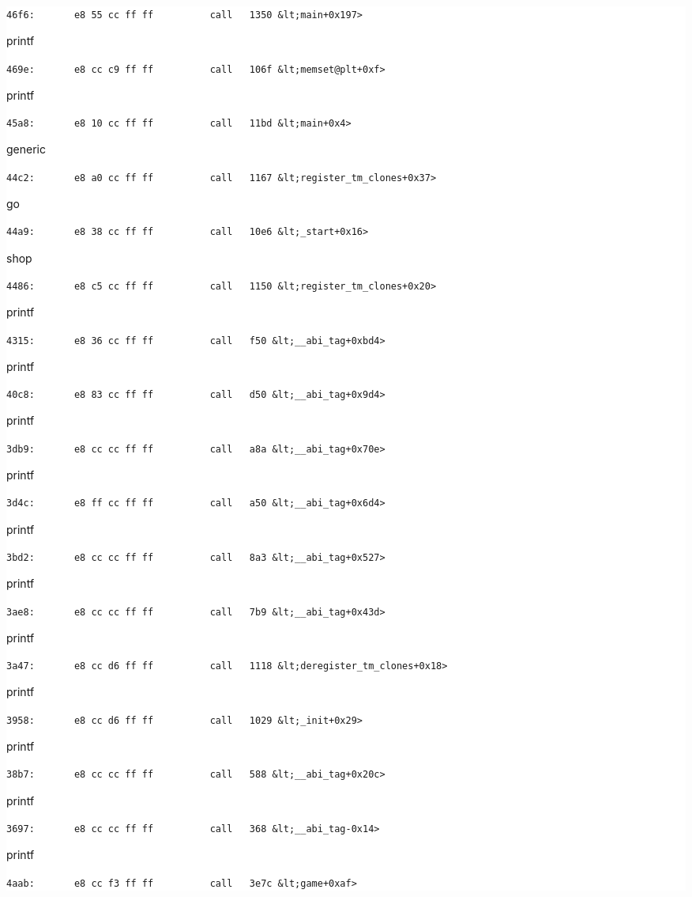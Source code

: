     46f6:       e8 55 cc ff ff          call   1350 &lt;main+0x197>

printf

    469e:       e8 cc c9 ff ff          call   106f &lt;memset@plt+0xf>

printf

    45a8:       e8 10 cc ff ff          call   11bd &lt;main+0x4>

generic

    44c2:       e8 a0 cc ff ff          call   1167 &lt;register_tm_clones+0x37>

go

    44a9:       e8 38 cc ff ff          call   10e6 &lt;_start+0x16>

shop

    4486:       e8 c5 cc ff ff          call   1150 &lt;register_tm_clones+0x20>

printf

    4315:       e8 36 cc ff ff          call   f50 &lt;__abi_tag+0xbd4>

printf

    40c8:       e8 83 cc ff ff          call   d50 &lt;__abi_tag+0x9d4>

printf

    3db9:       e8 cc cc ff ff          call   a8a &lt;__abi_tag+0x70e>

printf

    3d4c:       e8 ff cc ff ff          call   a50 &lt;__abi_tag+0x6d4>

printf

    3bd2:       e8 cc cc ff ff          call   8a3 &lt;__abi_tag+0x527>

printf

    3ae8:       e8 cc cc ff ff          call   7b9 &lt;__abi_tag+0x43d>

printf

    3a47:       e8 cc d6 ff ff          call   1118 &lt;deregister_tm_clones+0x18>

printf

    3958:       e8 cc d6 ff ff          call   1029 &lt;_init+0x29>

printf

    38b7:       e8 cc cc ff ff          call   588 &lt;__abi_tag+0x20c>

printf

    3697:       e8 cc cc ff ff          call   368 &lt;__abi_tag-0x14>

printf

    4aab:       e8 cc f3 ff ff          call   3e7c &lt;game+0xaf>
